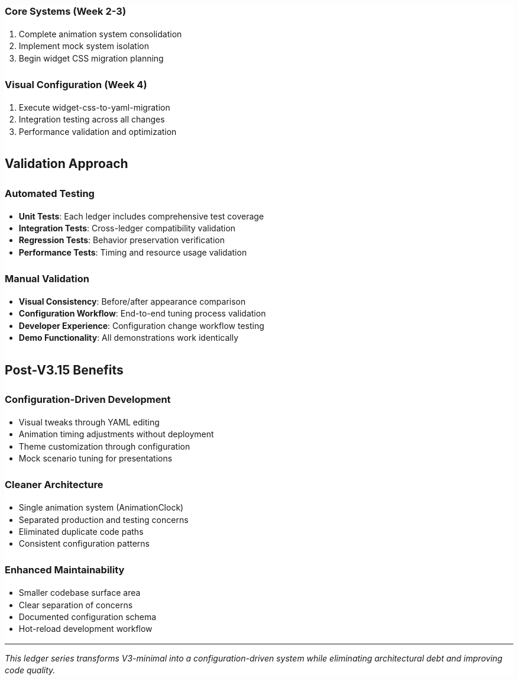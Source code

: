 ### Core Systems (Week 2-3)
1. Complete animation system consolidation
2. Implement mock system isolation
3. Begin widget CSS migration planning

### Visual Configuration (Week 4)
1. Execute widget-css-to-yaml-migration
2. Integration testing across all changes
3. Performance validation and optimization

## Validation Approach

### Automated Testing
- **Unit Tests**: Each ledger includes comprehensive test coverage
- **Integration Tests**: Cross-ledger compatibility validation
- **Regression Tests**: Behavior preservation verification
- **Performance Tests**: Timing and resource usage validation

### Manual Validation
- **Visual Consistency**: Before/after appearance comparison
- **Configuration Workflow**: End-to-end tuning process validation
- **Developer Experience**: Configuration change workflow testing
- **Demo Functionality**: All demonstrations work identically

## Post-V3.15 Benefits

### Configuration-Driven Development
- Visual tweaks through YAML editing
- Animation timing adjustments without deployment
- Theme customization through configuration
- Mock scenario tuning for presentations

### Cleaner Architecture
- Single animation system (AnimationClock)
- Separated production and testing concerns
- Eliminated duplicate code paths
- Consistent configuration patterns

### Enhanced Maintainability
- Smaller codebase surface area
- Clear separation of concerns
- Documented configuration schema
- Hot-reload development workflow

---

*This ledger series transforms V3-minimal into a configuration-driven system while eliminating architectural debt and improving code quality.*